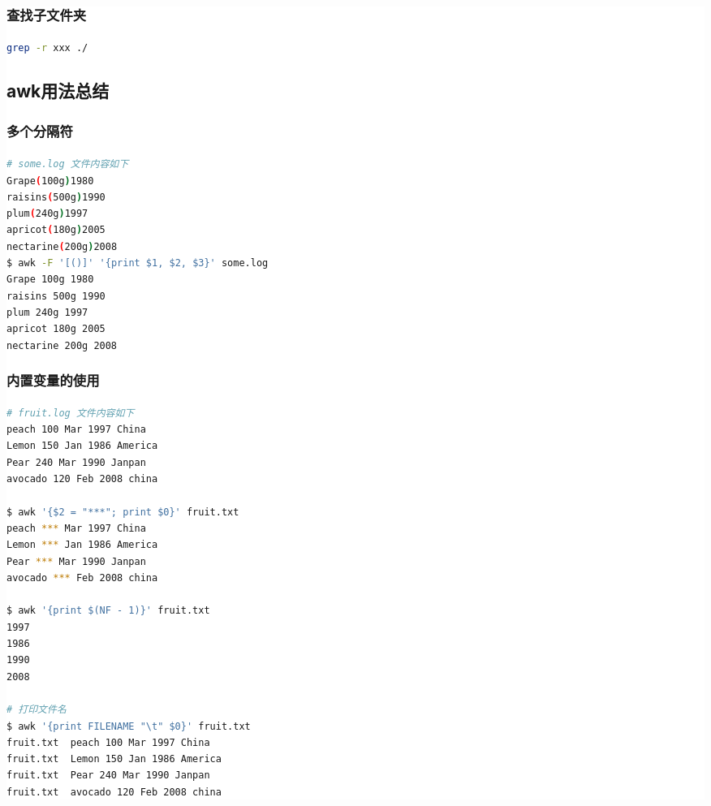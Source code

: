 ### 查找子文件夹

```bash
grep -r xxx ./
```

awk用法总结
-------------------------------------------------------------------------------------

### 多个分隔符

```bash
# some.log 文件内容如下
Grape(100g)1980
raisins(500g)1990
plum(240g)1997
apricot(180g)2005
nectarine(200g)2008
$ awk -F '[()]' '{print $1, $2, $3}' some.log
Grape 100g 1980
raisins 500g 1990
plum 240g 1997
apricot 180g 2005
nectarine 200g 2008
```

### 内置变量的使用

```bash
# fruit.log 文件内容如下
peach 100 Mar 1997 China
Lemon 150 Jan 1986 America
Pear 240 Mar 1990 Janpan
avocado 120 Feb 2008 china

$ awk '{$2 = "***"; print $0}' fruit.txt
peach *** Mar 1997 China
Lemon *** Jan 1986 America
Pear *** Mar 1990 Janpan
avocado *** Feb 2008 china

$ awk '{print $(NF - 1)}' fruit.txt
1997
1986
1990
2008

# 打印文件名
$ awk '{print FILENAME "\t" $0}' fruit.txt
fruit.txt  peach 100 Mar 1997 China
fruit.txt  Lemon 150 Jan 1986 America
fruit.txt  Pear 240 Mar 1990 Janpan
fruit.txt  avocado 120 Feb 2008 china
```
